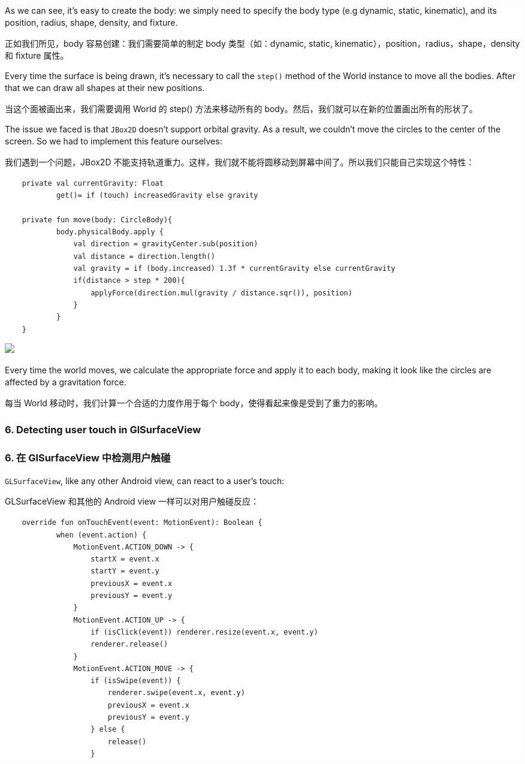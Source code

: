 As we can see, it’s easy to create the body: we simply need to specify the body type (e.g dynamic, static, kinematic), and its position, radius, shape, density, and fixture. 

正如我们所见，body 容易创建：我们需要简单的制定 body 类型（如：dynamic, static, kinematic），position，radius，shape，density 和 fixture 属性。

Every time the surface is being drawn, it’s necessary to call the `step()` method of the World instance to move all the bodies. After that we can draw all shapes at their new positions. 

当这个面被画出来，我们需要调用 World 的 step() 方法来移动所有的 body。然后，我们就可以在新的位置画出所有的形状了。

The issue we faced is that `JBox2D` doesn’t support orbital gravity. As a result, we couldn’t move the circles to the center of the screen. So we had to implement this feature ourselves:

我们遇到一个问题，JBox2D 不能支持轨道重力。这样，我们就不能将圆移动到屏幕中间了。所以我们只能自己实现这个特性：

```
    private val currentGravity: Float
            get()= if (touch) increasedGravity else gravity
    
    private fun move(body: CircleBody){
            body.physicalBody.apply {
                val direction = gravityCenter.sub(position)
                val distance = direction.length()
                val gravity = if (body.increased) 1.3f * currentGravity else currentGravity
                if(distance > step * 200){
                    applyForce(direction.mul(gravity / distance.sqr()), position)
                }
            }
    }
```    

![](http://images.yalantis.com/w736/uploads/ckeditor/pictures/2334/content_8.jpg)

Every time the world moves, we calculate the appropriate force and apply it to each body, making it look like the circles are affected by a gravitation force. 

每当 World 移动时，我们计算一个合适的力度作用于每个 body，使得看起来像是受到了重力的影响。

### **6. Detecting user touch in GlSurfaceView** ###

### **6. 在 GlSurfaceView 中检测用户触碰** ###

`GLSurfaceView`, like any other Android view, can react to a user’s touch:

GLSurfaceView 和其他的 Android view 一样可以对用户触碰反应：

```
    override fun onTouchEvent(event: MotionEvent): Boolean {
            when (event.action) {
                MotionEvent.ACTION_DOWN -> {
                    startX = event.x
                    startY = event.y
                    previousX = event.x
                    previousY = event.y
                }
                MotionEvent.ACTION_UP -> {
                    if (isClick(event)) renderer.resize(event.x, event.y)
                    renderer.release()
                }
                MotionEvent.ACTION_MOVE -> {
                    if (isSwipe(event)) {
                        renderer.swipe(event.x, event.y)
                        previousX = event.x
                        previousY = event.y
                    } else {
                        release()
                    }
```